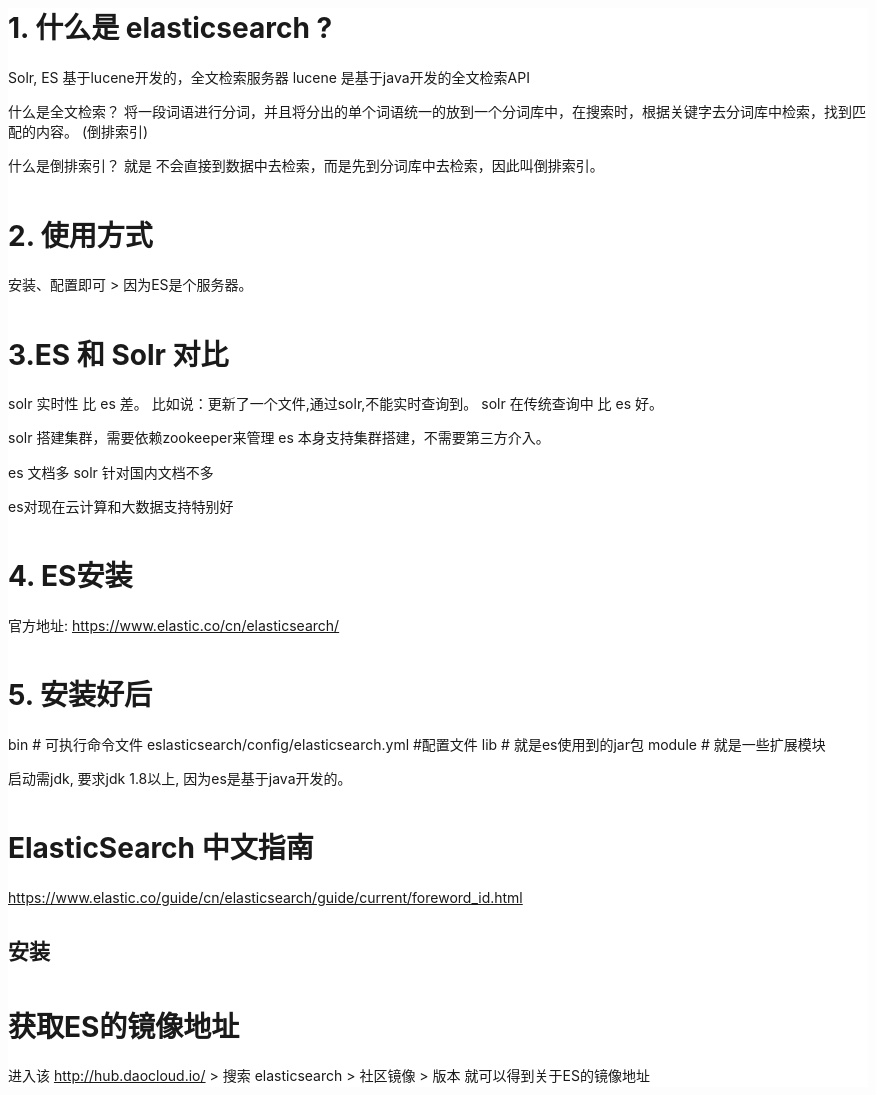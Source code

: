 # 1. 什么是 elasticsearch ?
Solr, ES 基于lucene开发的，全文检索服务器
lucene 是基于java开发的全文检索API

什么是全文检索？
将一段词语进行分词，并且将分出的单个词语统一的放到一个分词库中，在搜索时，根据关键字去分词库中检索，找到匹配的内容。 (倒排索引)

什么是倒排索引？
就是 不会直接到数据中去检索，而是先到分词库中去检索，因此叫倒排索引。


# 2. 使用方式 
安装、配置即可 > 因为ES是个服务器。

# 3.ES 和 Solr 对比
solr 实时性 比 es 差。 比如说：更新了一个文件,通过solr,不能实时查询到。
solr 在传统查询中 比 es 好。

solr 搭建集群，需要依赖zookeeper来管理
es 本身支持集群搭建，不需要第三方介入。

es 文档多
solr 针对国内文档不多

es对现在云计算和大数据支持特别好

# 4. ES安装
官方地址: https://www.elastic.co/cn/elasticsearch/

# 5. 安装好后
bin   # 可执行命令文件
eslasticsearch/config/elasticsearch.yml    #配置文件
lib   # 就是es使用到的jar包
module    # 就是一些扩展模块

启动需jdk, 要求jdk 1.8以上, 因为es是基于java开发的。 

# ElasticSearch 中文指南
https://www.elastic.co/guide/cn/elasticsearch/guide/current/foreword_id.html


## 安装
# 获取ES的镜像地址
进入该 http://hub.daocloud.io/  >  搜索 elasticsearch  >  社区镜像  >  版本
就可以得到关于ES的镜像地址
